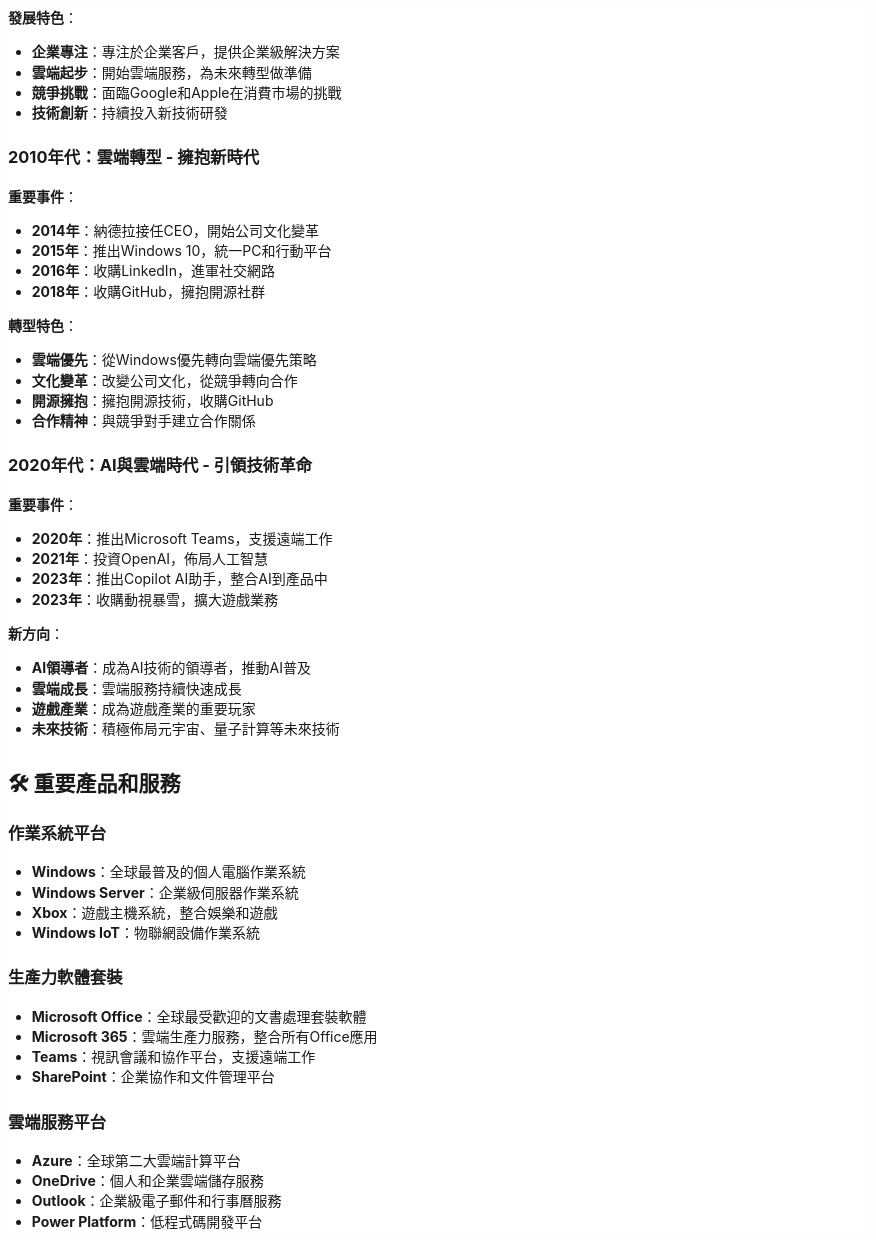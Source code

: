 **發展特色**：
- **企業專注**：專注於企業客戶，提供企業級解決方案
- **雲端起步**：開始雲端服務，為未來轉型做準備
- **競爭挑戰**：面臨Google和Apple在消費市場的挑戰
- **技術創新**：持續投入新技術研發

### 2010年代：雲端轉型 - 擁抱新時代
**重要事件**：
- **2014年**：納德拉接任CEO，開始公司文化變革
- **2015年**：推出Windows 10，統一PC和行動平台
- **2016年**：收購LinkedIn，進軍社交網路
- **2018年**：收購GitHub，擁抱開源社群

**轉型特色**：
- **雲端優先**：從Windows優先轉向雲端優先策略
- **文化變革**：改變公司文化，從競爭轉向合作
- **開源擁抱**：擁抱開源技術，收購GitHub
- **合作精神**：與競爭對手建立合作關係

### 2020年代：AI與雲端時代 - 引領技術革命
**重要事件**：
- **2020年**：推出Microsoft Teams，支援遠端工作
- **2021年**：投資OpenAI，佈局人工智慧
- **2023年**：推出Copilot AI助手，整合AI到產品中
- **2023年**：收購動視暴雪，擴大遊戲業務

**新方向**：
- **AI領導者**：成為AI技術的領導者，推動AI普及
- **雲端成長**：雲端服務持續快速成長
- **遊戲產業**：成為遊戲產業的重要玩家
- **未來技術**：積極佈局元宇宙、量子計算等未來技術

## 🛠️ 重要產品和服務

### 作業系統平台
- **Windows**：全球最普及的個人電腦作業系統
- **Windows Server**：企業級伺服器作業系統
- **Xbox**：遊戲主機系統，整合娛樂和遊戲
- **Windows IoT**：物聯網設備作業系統

### 生產力軟體套裝
- **Microsoft Office**：全球最受歡迎的文書處理套裝軟體
- **Microsoft 365**：雲端生產力服務，整合所有Office應用
- **Teams**：視訊會議和協作平台，支援遠端工作
- **SharePoint**：企業協作和文件管理平台

### 雲端服務平台
- **Azure**：全球第二大雲端計算平台
- **OneDrive**：個人和企業雲端儲存服務
- **Outlook**：企業級電子郵件和行事曆服務
- **Power Platform**：低程式碼開發平台

